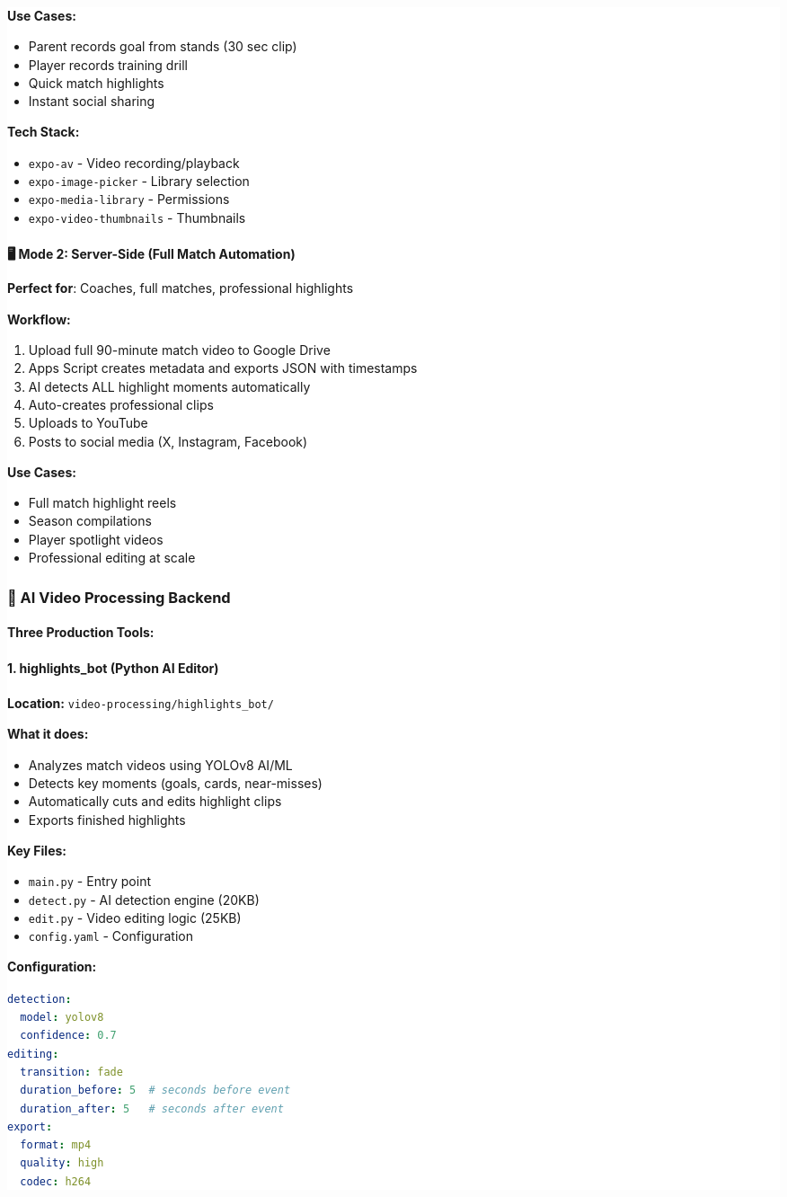 **Use Cases:**
- Parent records goal from stands (30 sec clip)
- Player records training drill
- Quick match highlights
- Instant social sharing

**Tech Stack:**
- `expo-av` - Video recording/playback
- `expo-image-picker` - Library selection
- `expo-media-library` - Permissions
- `expo-video-thumbnails` - Thumbnails

#### 🖥️ Mode 2: Server-Side (Full Match Automation)
**Perfect for**: Coaches, full matches, professional highlights

**Workflow:**
1. Upload full 90-minute match video to Google Drive
2. Apps Script creates metadata and exports JSON with timestamps
3. AI detects ALL highlight moments automatically
4. Auto-creates professional clips
5. Uploads to YouTube
6. Posts to social media (X, Instagram, Facebook)

**Use Cases:**
- Full match highlight reels
- Season compilations
- Player spotlight videos
- Professional editing at scale

### 🤖 AI Video Processing Backend

**Three Production Tools:**

#### 1. highlights_bot (Python AI Editor)
**Location:** `video-processing/highlights_bot/`

**What it does:**
- Analyzes match videos using YOLOv8 AI/ML
- Detects key moments (goals, cards, near-misses)
- Automatically cuts and edits highlight clips
- Exports finished highlights

**Key Files:**
- `main.py` - Entry point
- `detect.py` - AI detection engine (20KB)
- `edit.py` - Video editing logic (25KB)
- `config.yaml` - Configuration

**Configuration:**
```yaml
detection:
  model: yolov8
  confidence: 0.7
editing:
  transition: fade
  duration_before: 5  # seconds before event
  duration_after: 5   # seconds after event
export:
  format: mp4
  quality: high
  codec: h264
```
